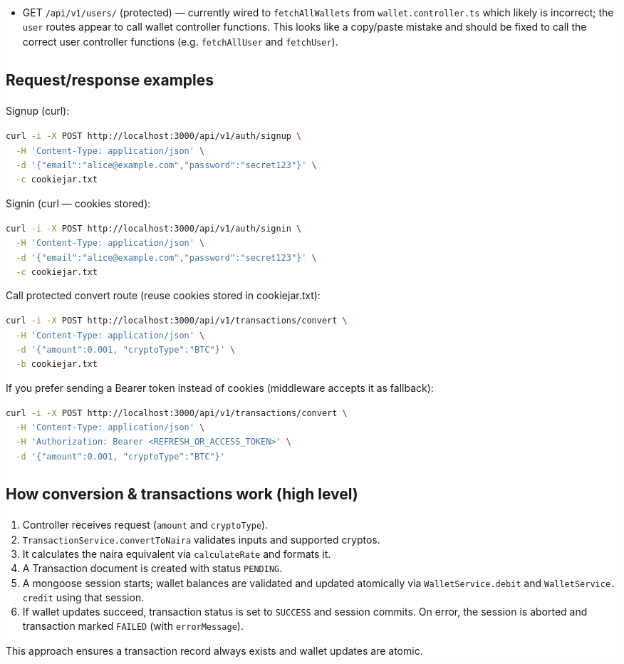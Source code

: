 - GET `/api/v1/users/` (protected) — currently wired to `fetchAllWallets` from `wallet.controller.ts` which likely is incorrect; the `user` routes appear to call wallet controller functions. This looks like a copy/paste mistake and should be fixed to call the correct user controller functions (e.g. `fetchAllUser` and `fetchUser`).

## Request/response examples

Signup (curl):

```bash
curl -i -X POST http://localhost:3000/api/v1/auth/signup \
  -H 'Content-Type: application/json' \
  -d '{"email":"alice@example.com","password":"secret123"}' \
  -c cookiejar.txt
```

Signin (curl — cookies stored):

```bash
curl -i -X POST http://localhost:3000/api/v1/auth/signin \
  -H 'Content-Type: application/json' \
  -d '{"email":"alice@example.com","password":"secret123"}' \
  -c cookiejar.txt
```

Call protected convert route (reuse cookies stored in cookiejar.txt):

```bash
curl -i -X POST http://localhost:3000/api/v1/transactions/convert \
  -H 'Content-Type: application/json' \
  -d '{"amount":0.001, "cryptoType":"BTC"}' \
  -b cookiejar.txt
```

If you prefer sending a Bearer token instead of cookies (middleware accepts it as fallback):

```bash
curl -i -X POST http://localhost:3000/api/v1/transactions/convert \
  -H 'Content-Type: application/json' \
  -H 'Authorization: Bearer <REFRESH_OR_ACCESS_TOKEN>' \
  -d '{"amount":0.001, "cryptoType":"BTC"}'
```

## How conversion & transactions work (high level)

1. Controller receives request (`amount` and `cryptoType`).
2. `TransactionService.convertToNaira` validates inputs and supported cryptos.
3. It calculates the naira equivalent via `calculateRate` and formats it.
4. A Transaction document is created with status `PENDING`.
5. A mongoose session starts; wallet balances are validated and updated atomically via `WalletService.debit` and `WalletService.credit` using that session.
6. If wallet updates succeed, transaction status is set to `SUCCESS` and session commits. On error, the session is aborted and transaction marked `FAILED` (with `errorMessage`).

This approach ensures a transaction record always exists and wallet updates are atomic.
